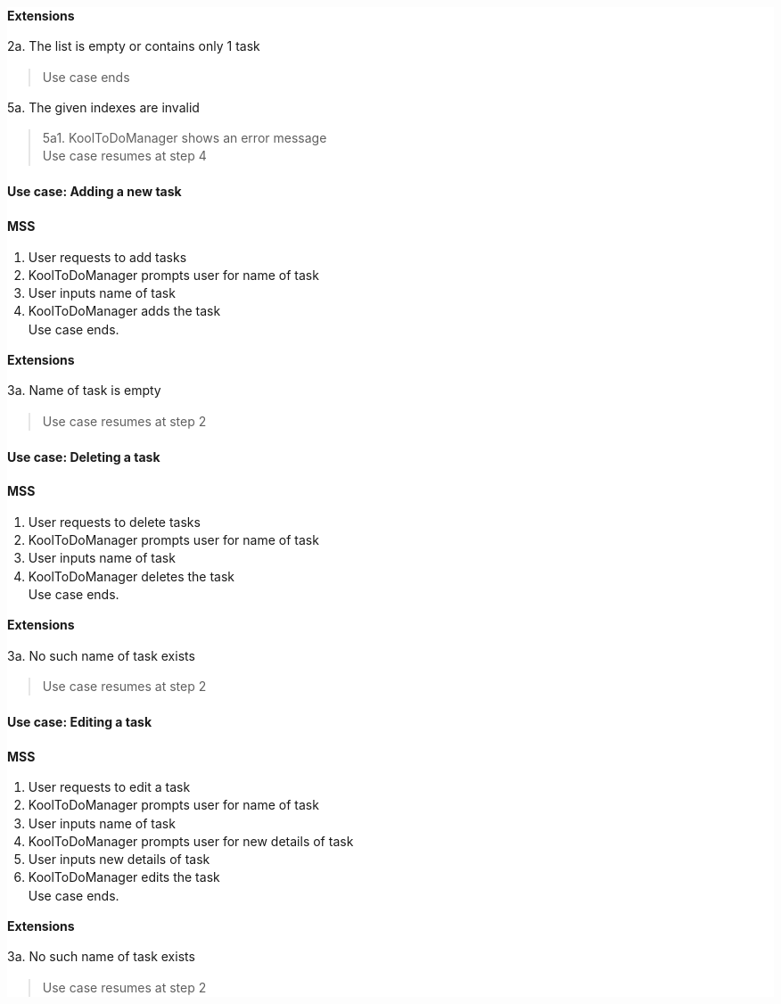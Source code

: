 **Extensions**

2a. The list is empty or contains only 1 task

> Use case ends

5a. The given indexes are invalid

> 5a1. KoolToDoManager shows an error message <br>
  Use case resumes at step 4

#### Use case: Adding a new task

**MSS**

1. User requests to add tasks
2. KoolToDoManager prompts user for name of task
3. User inputs name of task
4. KoolToDoManager adds the task <br>
Use case ends.

**Extensions**

3a. Name of task is empty

> Use case resumes at step 2


#### Use case: Deleting a task

**MSS**

1. User requests to delete tasks
2. KoolToDoManager prompts user for name of task
3. User inputs name of task
4. KoolToDoManager deletes the task <br>
Use case ends.

**Extensions**

3a. No such name of task exists
> Use case resumes at step 2

#### Use case: Editing a task

**MSS**

1. User requests to edit a task
2. KoolToDoManager prompts user for name of task
3. User inputs name of task
4. KoolToDoManager prompts user for new details of task
5. User inputs new details of task
6. KoolToDoManager edits the task <br>
Use case ends.

**Extensions**

3a. No such name of task exists
> Use case resumes at step 2
